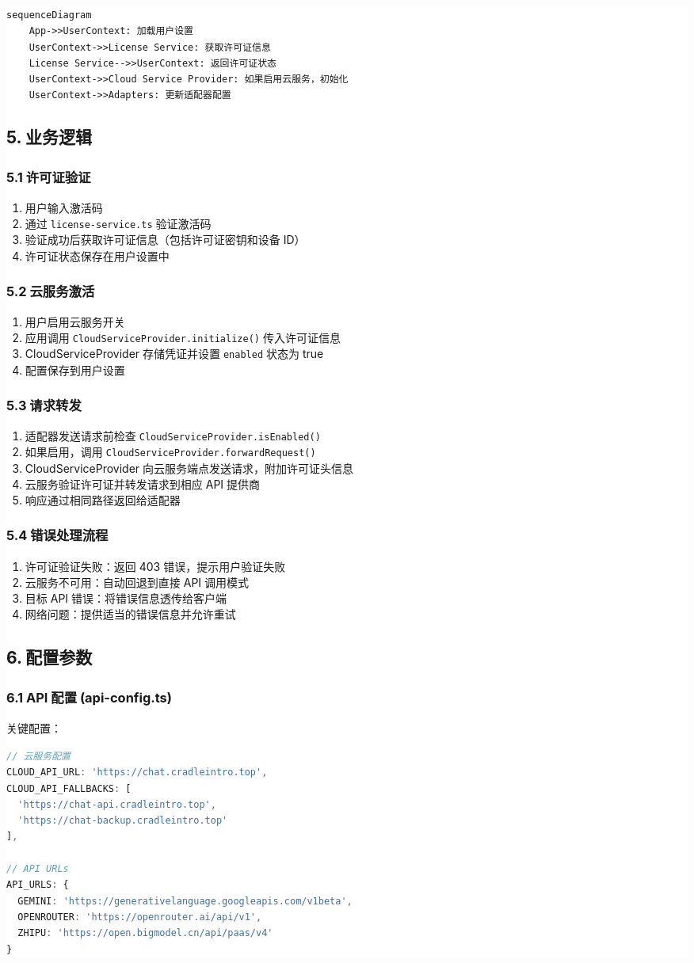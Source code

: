 ```mermaid
sequenceDiagram
    App->>UserContext: 加载用户设置
    UserContext->>License Service: 获取许可证信息
    License Service-->>UserContext: 返回许可证状态
    UserContext->>Cloud Service Provider: 如果启用云服务，初始化
    UserContext->>Adapters: 更新适配器配置
```

## 5. 业务逻辑

### 5.1 许可证验证

1. 用户输入激活码
2. 通过 `license-service.ts` 验证激活码
3. 验证成功后获取许可证信息（包括许可证密钥和设备 ID）
4. 许可证状态保存在用户设置中

### 5.2 云服务激活

1. 用户启用云服务开关
2. 应用调用 `CloudServiceProvider.initialize()` 传入许可证信息
3. CloudServiceProvider 存储凭证并设置 `enabled` 状态为 true
4. 配置保存到用户设置

### 5.3 请求转发

1. 适配器发送请求前检查 `CloudServiceProvider.isEnabled()`
2. 如果启用，调用 `CloudServiceProvider.forwardRequest()`
3. CloudServiceProvider 向云服务端点发送请求，附加许可证头信息
4. 云服务验证许可证并转发请求到相应 API 提供商
5. 响应通过相同路径返回给适配器

### 5.4 错误处理流程

1. 许可证验证失败：返回 403 错误，提示用户验证失败
2. 云服务不可用：自动回退到直接 API 调用模式
3. 目标 API 错误：将错误信息透传给客户端
4. 网络问题：提供适当的错误信息并允许重试

## 6. 配置参数

### 6.1 API 配置 (api-config.ts)

关键配置：

```typescript
// 云服务配置
CLOUD_API_URL: 'https://chat.cradleintro.top',
CLOUD_API_FALLBACKS: [
  'https://chat-api.cradleintro.top',
  'https://chat-backup.cradleintro.top'
],

// API URLs
API_URLS: {
  GEMINI: 'https://generativelanguage.googleapis.com/v1beta',
  OPENROUTER: 'https://openrouter.ai/api/v1',
  ZHIPU: 'https://open.bigmodel.cn/api/paas/v4'
}
```
